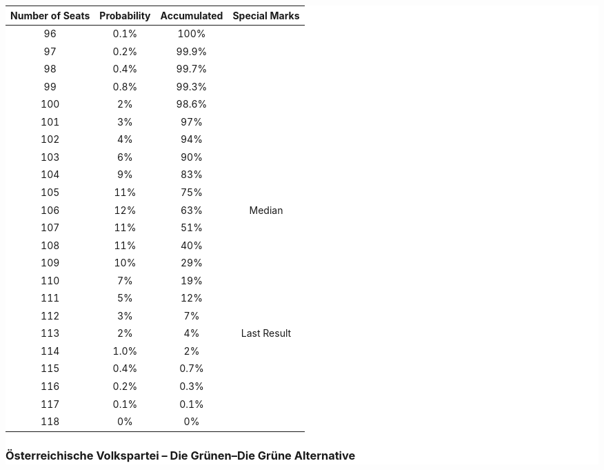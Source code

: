 | Number of Seats | Probability | Accumulated | Special Marks |
|:---------------:|:-----------:|:-----------:|:-------------:|
| 96 | 0.1% | 100% |  |
| 97 | 0.2% | 99.9% |  |
| 98 | 0.4% | 99.7% |  |
| 99 | 0.8% | 99.3% |  |
| 100 | 2% | 98.6% |  |
| 101 | 3% | 97% |  |
| 102 | 4% | 94% |  |
| 103 | 6% | 90% |  |
| 104 | 9% | 83% |  |
| 105 | 11% | 75% |  |
| 106 | 12% | 63% | Median |
| 107 | 11% | 51% |  |
| 108 | 11% | 40% |  |
| 109 | 10% | 29% |  |
| 110 | 7% | 19% |  |
| 111 | 5% | 12% |  |
| 112 | 3% | 7% |  |
| 113 | 2% | 4% | Last Result |
| 114 | 1.0% | 2% |  |
| 115 | 0.4% | 0.7% |  |
| 116 | 0.2% | 0.3% |  |
| 117 | 0.1% | 0.1% |  |
| 118 | 0% | 0% |  |

### Österreichische Volkspartei – Die Grünen–Die Grüne Alternative
